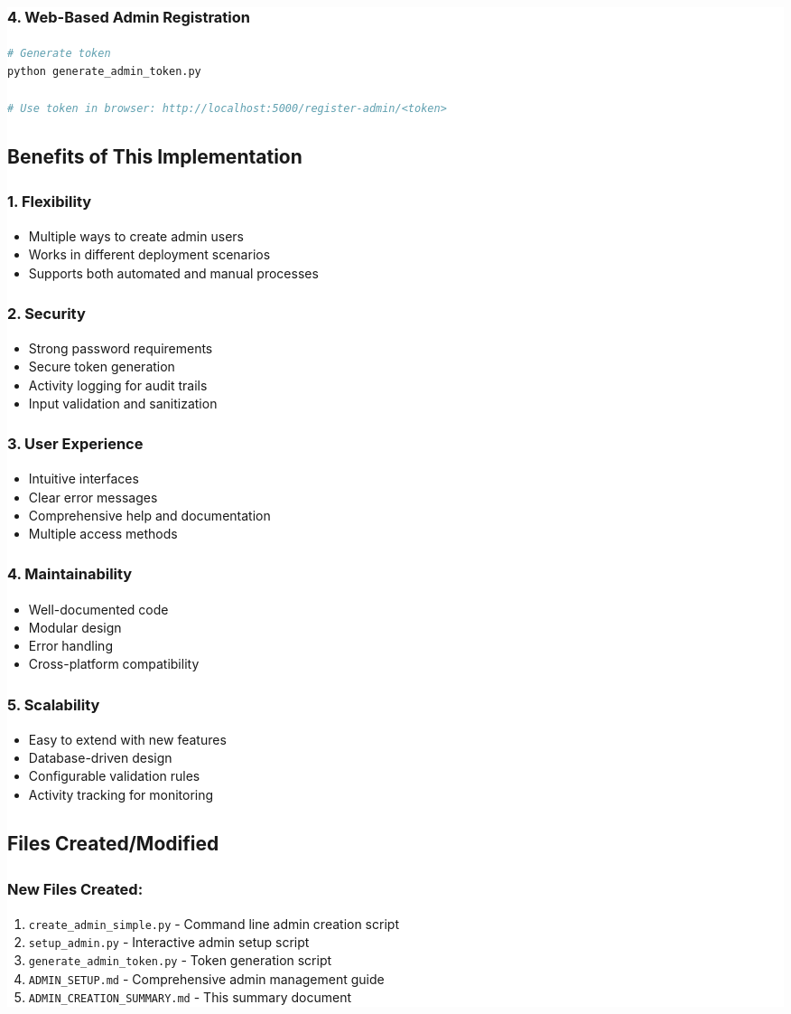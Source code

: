 ### 4. **Web-Based Admin Registration**
```bash
# Generate token
python generate_admin_token.py

# Use token in browser: http://localhost:5000/register-admin/<token>
```

## Benefits of This Implementation

### 1. **Flexibility**
- Multiple ways to create admin users
- Works in different deployment scenarios
- Supports both automated and manual processes

### 2. **Security**
- Strong password requirements
- Secure token generation
- Activity logging for audit trails
- Input validation and sanitization

### 3. **User Experience**
- Intuitive interfaces
- Clear error messages
- Comprehensive help and documentation
- Multiple access methods

### 4. **Maintainability**
- Well-documented code
- Modular design
- Error handling
- Cross-platform compatibility

### 5. **Scalability**
- Easy to extend with new features
- Database-driven design
- Configurable validation rules
- Activity tracking for monitoring

## Files Created/Modified

### New Files Created:
1. `create_admin_simple.py` - Command line admin creation script
2. `setup_admin.py` - Interactive admin setup script
3. `generate_admin_token.py` - Token generation script
4. `ADMIN_SETUP.md` - Comprehensive admin management guide
5. `ADMIN_CREATION_SUMMARY.md` - This summary document
